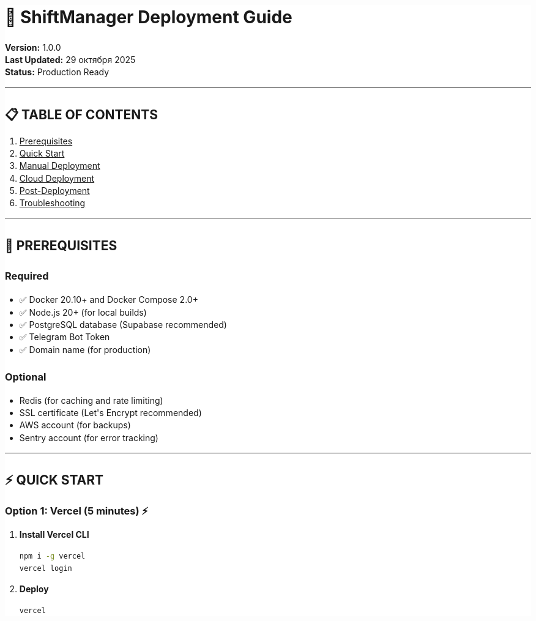 # 🚀 ShiftManager Deployment Guide

**Version:** 1.0.0  
**Last Updated:** 29 октября 2025  
**Status:** Production Ready

---

## 📋 TABLE OF CONTENTS

1. [Prerequisites](#prerequisites)
2. [Quick Start](#quick-start)
3. [Manual Deployment](#manual-deployment)
4. [Cloud Deployment](#cloud-deployment)
5. [Post-Deployment](#post-deployment)
6. [Troubleshooting](#troubleshooting)

---

## 🎯 PREREQUISITES

### Required
- ✅ Docker 20.10+ and Docker Compose 2.0+
- ✅ Node.js 20+ (for local builds)
- ✅ PostgreSQL database (Supabase recommended)
- ✅ Telegram Bot Token
- ✅ Domain name (for production)

### Optional
- Redis (for caching and rate limiting)
- SSL certificate (Let's Encrypt recommended)
- AWS account (for backups)
- Sentry account (for error tracking)

---

## ⚡ QUICK START

### Option 1: Vercel (5 minutes) ⚡

1. **Install Vercel CLI**
   ```bash
   npm i -g vercel
   vercel login
   ```

2. **Deploy**
   ```bash
   vercel
   ```
